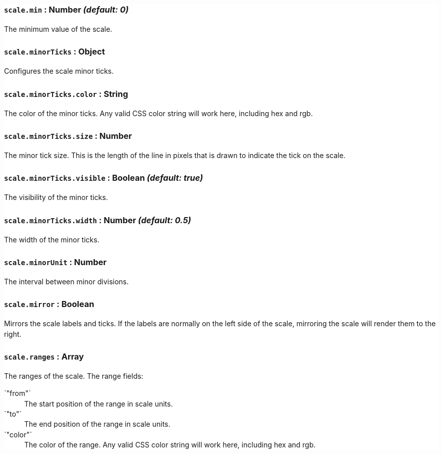 ### `scale.min` : **Number** *(default: 0)*

 The minimum value of the scale.

### `scale.minorTicks` : **Object** 

Configures the scale minor ticks.

### `scale.minorTicks.color` : **String** 

The color of the minor ticks.
Any valid CSS color string will work here, including hex and rgb.

### `scale.minorTicks.size` : **Number** 

The minor tick size.
This is the length of the line in pixels that is drawn to indicate the tick on the scale.

### `scale.minorTicks.visible` : **Boolean** *(default: true)*

 The visibility of the minor ticks.

### `scale.minorTicks.width` : **Number** *(default: 0.5)*

 The width of the minor ticks.

### `scale.minorUnit` : **Number** 

The interval between minor divisions.

### `scale.mirror` : **Boolean** 

Mirrors the scale labels and ticks.
If the labels are normally on the left side of the scale, mirroring the scale will render them to the right.

### `scale.ranges` : **Array** 

The ranges of the scale.
The range fields:
<div class="details-list">
   <dl>
        <dt>
             `"from"`
        </dt>
        <dd>
             The start position of the range in scale units.
        </dd>
        <dt>
            `"to"`
        </dt>
        <dd>
             The end position of the range in scale units.
        </dd>
        <dt>
             `"color"`
        </dt>
        <dd>
             The color of the range.
Any valid CSS color string will work here, including hex and rgb.
        </dd>
   </dl>
</div>
